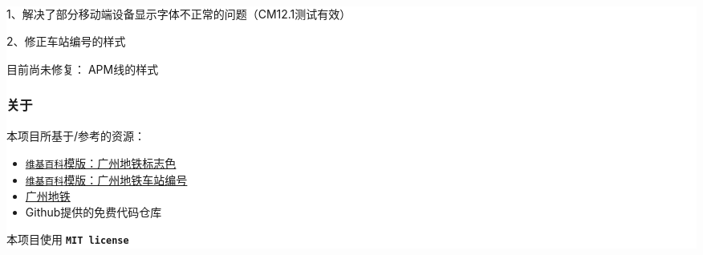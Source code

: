 1、解决了部分移动端设备显示字体不正常的问题（CM12.1测试有效）

2、修正车站编号的样式

目前尚未修复：
APM线的样式

### 关于

本项目所基于/参考的资源：
* <a href="https://zh.wikipedia.org/wiki/Template:%E5%B9%BF%E5%B7%9E%E5%9C%B0%E9%93%81%E6%A0%87%E5%BF%97%E8%89%B2" target="_blank">`维基百科`模版：广州地铁标志色</a>
* <a href="https://zh.wikipedia.org/wiki/Template:%E5%B9%BF%E5%B7%9E%E5%9C%B0%E9%93%81%E8%BD%A6%E7%AB%99%E7%BC%96%E5%8F%B7" target="_blank">`维基百科`模版：广州地铁车站编号</a>
* <a href="http://cs.gzmtr.com/ckfw/" target="_blank">广州地铁</a>
* Github提供的免费代码仓库

本项目使用 **`MIT license `**